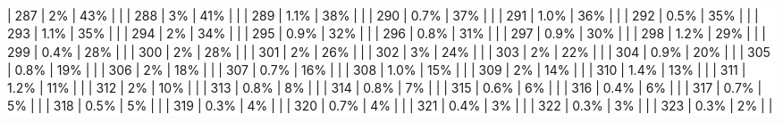 | 287 | 2% | 43% |  |
| 288 | 3% | 41% |  |
| 289 | 1.1% | 38% |  |
| 290 | 0.7% | 37% |  |
| 291 | 1.0% | 36% |  |
| 292 | 0.5% | 35% |  |
| 293 | 1.1% | 35% |  |
| 294 | 2% | 34% |  |
| 295 | 0.9% | 32% |  |
| 296 | 0.8% | 31% |  |
| 297 | 0.9% | 30% |  |
| 298 | 1.2% | 29% |  |
| 299 | 0.4% | 28% |  |
| 300 | 2% | 28% |  |
| 301 | 2% | 26% |  |
| 302 | 3% | 24% |  |
| 303 | 2% | 22% |  |
| 304 | 0.9% | 20% |  |
| 305 | 0.8% | 19% |  |
| 306 | 2% | 18% |  |
| 307 | 0.7% | 16% |  |
| 308 | 1.0% | 15% |  |
| 309 | 2% | 14% |  |
| 310 | 1.4% | 13% |  |
| 311 | 1.2% | 11% |  |
| 312 | 2% | 10% |  |
| 313 | 0.8% | 8% |  |
| 314 | 0.8% | 7% |  |
| 315 | 0.6% | 6% |  |
| 316 | 0.4% | 6% |  |
| 317 | 0.7% | 5% |  |
| 318 | 0.5% | 5% |  |
| 319 | 0.3% | 4% |  |
| 320 | 0.7% | 4% |  |
| 321 | 0.4% | 3% |  |
| 322 | 0.3% | 3% |  |
| 323 | 0.3% | 2% |  |